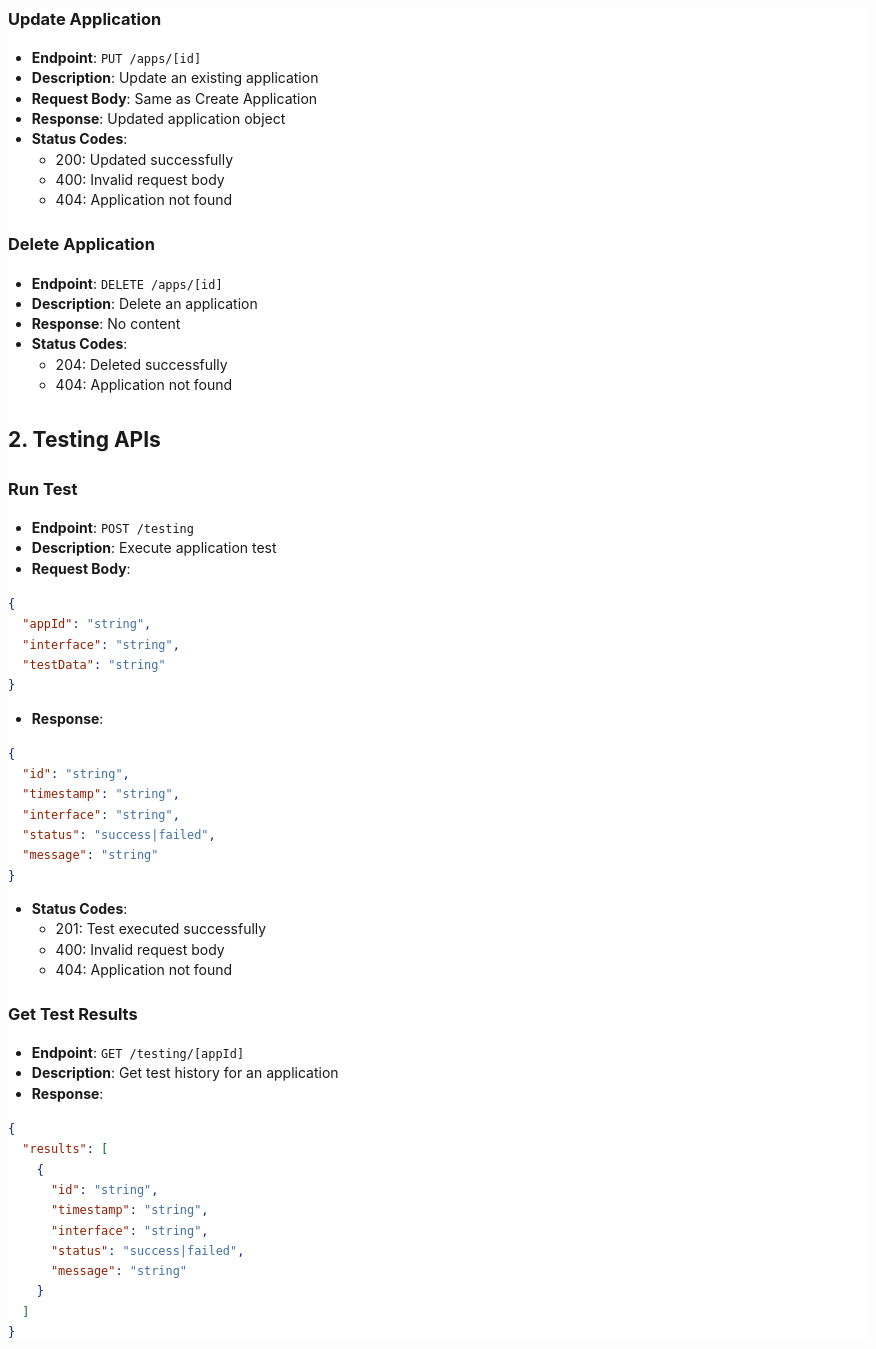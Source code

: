 ### Update Application
- **Endpoint**: `PUT /apps/[id]`
- **Description**: Update an existing application
- **Request Body**: Same as Create Application
- **Response**: Updated application object
- **Status Codes**:
  - 200: Updated successfully
  - 400: Invalid request body
  - 404: Application not found

### Delete Application
- **Endpoint**: `DELETE /apps/[id]`
- **Description**: Delete an application
- **Response**: No content
- **Status Codes**:
  - 204: Deleted successfully
  - 404: Application not found

## 2. Testing APIs

### Run Test
- **Endpoint**: `POST /testing`
- **Description**: Execute application test
- **Request Body**:
```json
{
  "appId": "string",
  "interface": "string",
  "testData": "string"
}
```
- **Response**:
```json
{
  "id": "string",
  "timestamp": "string",
  "interface": "string",
  "status": "success|failed",
  "message": "string"
}
```
- **Status Codes**:
  - 201: Test executed successfully
  - 400: Invalid request body
  - 404: Application not found

### Get Test Results
- **Endpoint**: `GET /testing/[appId]`
- **Description**: Get test history for an application
- **Response**:
```json
{
  "results": [
    {
      "id": "string",
      "timestamp": "string",
      "interface": "string",
      "status": "success|failed",
      "message": "string"
    }
  ]
}
```